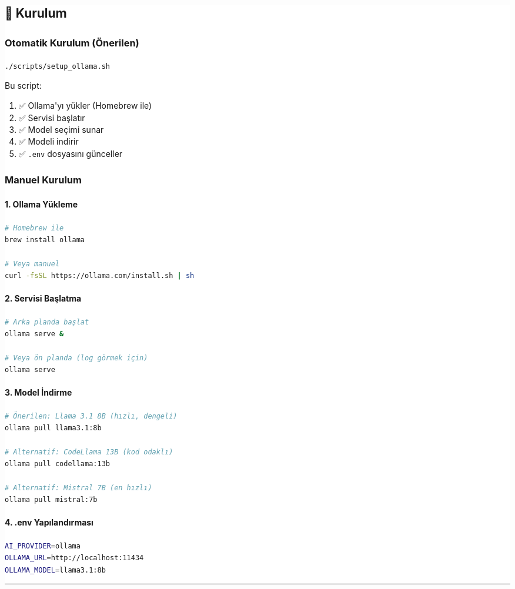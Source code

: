 
## 🚀 Kurulum

### Otomatik Kurulum (Önerilen)

```bash
./scripts/setup_ollama.sh
```

Bu script:
1. ✅ Ollama'yı yükler (Homebrew ile)
2. ✅ Servisi başlatır
3. ✅ Model seçimi sunar
4. ✅ Modeli indirir
5. ✅ `.env` dosyasını günceller

### Manuel Kurulum

#### 1. Ollama Yükleme

```bash
# Homebrew ile
brew install ollama

# Veya manuel
curl -fsSL https://ollama.com/install.sh | sh
```

#### 2. Servisi Başlatma

```bash
# Arka planda başlat
ollama serve &

# Veya ön planda (log görmek için)
ollama serve
```

#### 3. Model İndirme

```bash
# Önerilen: Llama 3.1 8B (hızlı, dengeli)
ollama pull llama3.1:8b

# Alternatif: CodeLlama 13B (kod odaklı)
ollama pull codellama:13b

# Alternatif: Mistral 7B (en hızlı)
ollama pull mistral:7b
```

#### 4. .env Yapılandırması

```bash
AI_PROVIDER=ollama
OLLAMA_URL=http://localhost:11434
OLLAMA_MODEL=llama3.1:8b
```

---